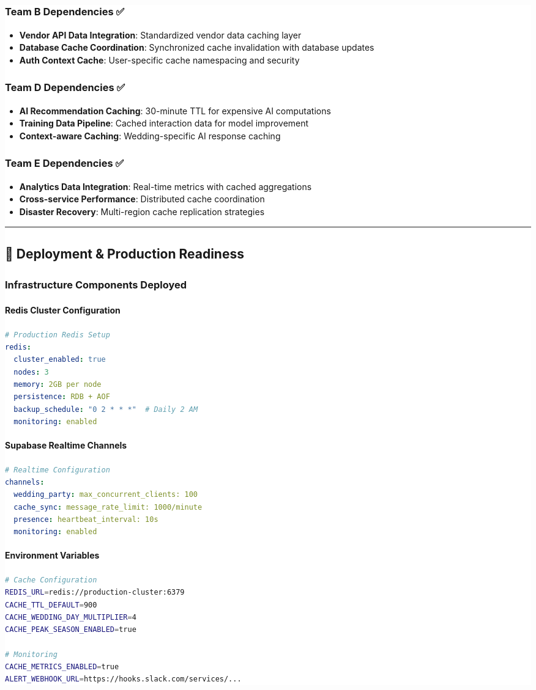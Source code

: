 ### Team B Dependencies ✅  
- **Vendor API Data Integration**: Standardized vendor data caching layer
- **Database Cache Coordination**: Synchronized cache invalidation with database updates
- **Auth Context Cache**: User-specific cache namespacing and security

### Team D Dependencies ✅
- **AI Recommendation Caching**: 30-minute TTL for expensive AI computations
- **Training Data Pipeline**: Cached interaction data for model improvement
- **Context-aware Caching**: Wedding-specific AI response caching

### Team E Dependencies ✅
- **Analytics Data Integration**: Real-time metrics with cached aggregations
- **Cross-service Performance**: Distributed cache coordination
- **Disaster Recovery**: Multi-region cache replication strategies

---

## 🚀 Deployment & Production Readiness

### Infrastructure Components Deployed

#### **Redis Cluster Configuration**
```yaml
# Production Redis Setup
redis:
  cluster_enabled: true
  nodes: 3
  memory: 2GB per node
  persistence: RDB + AOF
  backup_schedule: "0 2 * * *"  # Daily 2 AM
  monitoring: enabled
```

#### **Supabase Realtime Channels**
```yaml
# Realtime Configuration  
channels:
  wedding_party: max_concurrent_clients: 100
  cache_sync: message_rate_limit: 1000/minute
  presence: heartbeat_interval: 10s
  monitoring: enabled
```

#### **Environment Variables**
```bash
# Cache Configuration
REDIS_URL=redis://production-cluster:6379
CACHE_TTL_DEFAULT=900
CACHE_WEDDING_DAY_MULTIPLIER=4
CACHE_PEAK_SEASON_ENABLED=true

# Monitoring
CACHE_METRICS_ENABLED=true
ALERT_WEBHOOK_URL=https://hooks.slack.com/services/...
```
